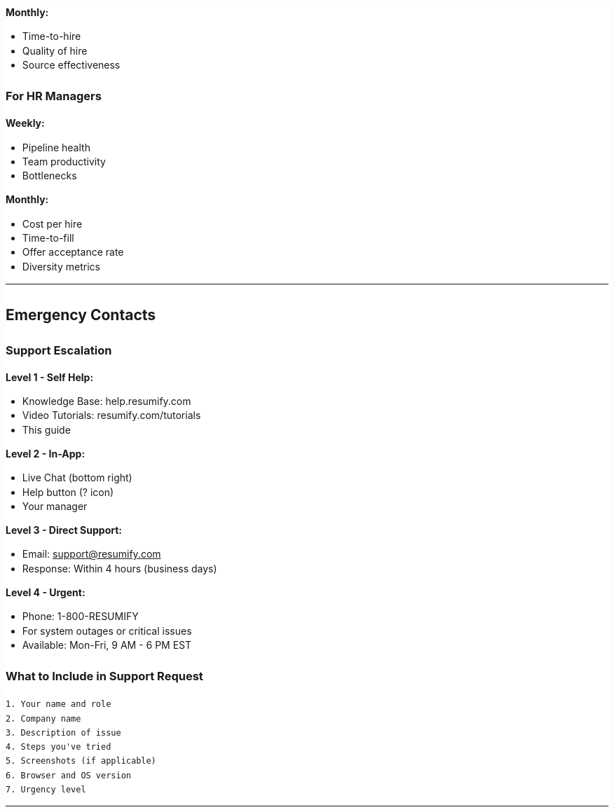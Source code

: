 **Monthly:**
- Time-to-hire
- Quality of hire
- Source effectiveness

### For HR Managers

**Weekly:**
- Pipeline health
- Team productivity
- Bottlenecks

**Monthly:**
- Cost per hire
- Time-to-fill
- Offer acceptance rate
- Diversity metrics

---

## Emergency Contacts

### Support Escalation

**Level 1 - Self Help:**
- Knowledge Base: help.resumify.com
- Video Tutorials: resumify.com/tutorials
- This guide

**Level 2 - In-App:**
- Live Chat (bottom right)
- Help button (? icon)
- Your manager

**Level 3 - Direct Support:**
- Email: support@resumify.com
- Response: Within 4 hours (business days)

**Level 4 - Urgent:**
- Phone: 1-800-RESUMIFY
- For system outages or critical issues
- Available: Mon-Fri, 9 AM - 6 PM EST

### What to Include in Support Request

```
1. Your name and role
2. Company name
3. Description of issue
4. Steps you've tried
5. Screenshots (if applicable)
6. Browser and OS version
7. Urgency level
```

---